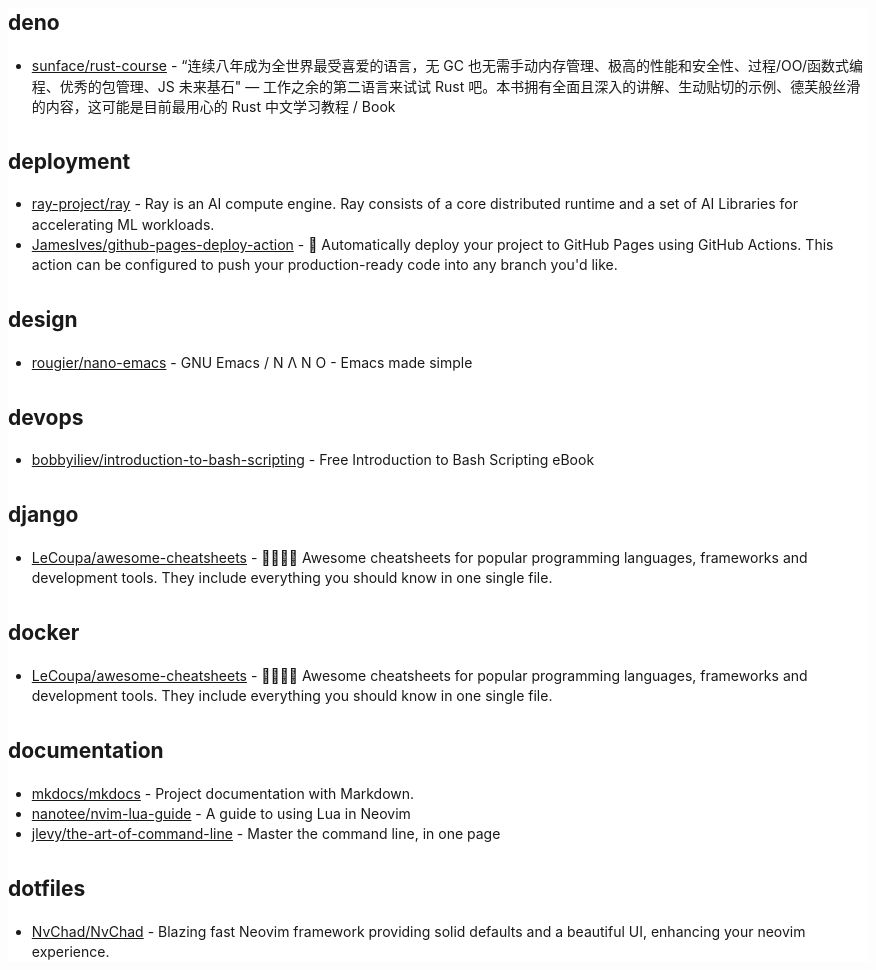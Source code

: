 ## deno 

- [sunface/rust-course](https://github.com/sunface/rust-course) - “连续八年成为全世界最受喜爱的语言，无 GC 也无需手动内存管理、极高的性能和安全性、过程/OO/函数式编程、优秀的包管理、JS 未来基石" — 工作之余的第二语言来试试 Rust 吧。本书拥有全面且深入的讲解、生动贴切的示例、德芙般丝滑的内容，这可能是目前最用心的 Rust 中文学习教程 / Book

## deployment 

- [ray-project/ray](https://github.com/ray-project/ray) - Ray is an AI compute engine. Ray consists of a core distributed runtime and a set of AI Libraries for accelerating ML workloads.
- [JamesIves/github-pages-deploy-action](https://github.com/JamesIves/github-pages-deploy-action) - 🚀 Automatically deploy your project to GitHub Pages using GitHub Actions. This action can be configured to push your production-ready code into any branch you'd like.

## design 

- [rougier/nano-emacs](https://github.com/rougier/nano-emacs) - GNU Emacs / N Λ N O - Emacs made simple

## devops 

- [bobbyiliev/introduction-to-bash-scripting](https://github.com/bobbyiliev/introduction-to-bash-scripting) - Free Introduction to Bash Scripting eBook

## django 

- [LeCoupa/awesome-cheatsheets](https://github.com/LeCoupa/awesome-cheatsheets) - 👩‍💻👨‍💻 Awesome cheatsheets for popular programming languages, frameworks and development tools. They include everything you should know in one single file.

## docker 

- [LeCoupa/awesome-cheatsheets](https://github.com/LeCoupa/awesome-cheatsheets) - 👩‍💻👨‍💻 Awesome cheatsheets for popular programming languages, frameworks and development tools. They include everything you should know in one single file.

## documentation 

- [mkdocs/mkdocs](https://github.com/mkdocs/mkdocs) - Project documentation with Markdown.
- [nanotee/nvim-lua-guide](https://github.com/nanotee/nvim-lua-guide) - A guide to using Lua in Neovim
- [jlevy/the-art-of-command-line](https://github.com/jlevy/the-art-of-command-line) - Master the command line, in one page

## dotfiles 

- [NvChad/NvChad](https://github.com/NvChad/NvChad) - Blazing fast Neovim framework providing solid defaults and a beautiful UI, enhancing your neovim experience.
